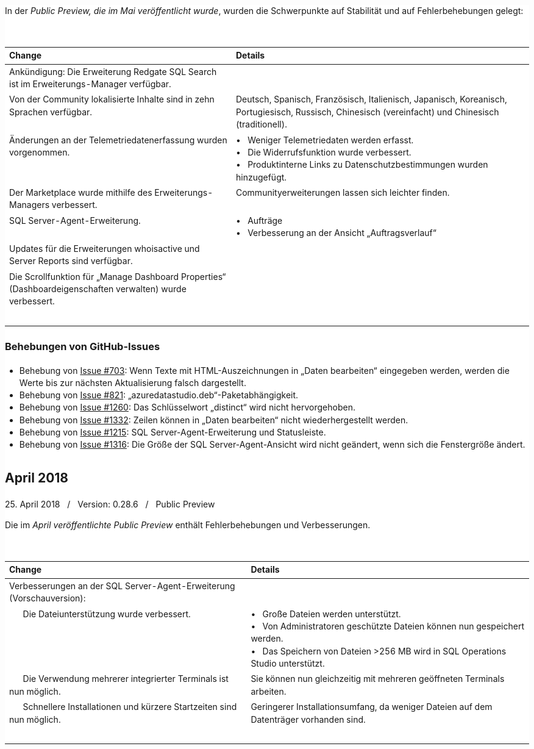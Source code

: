 In der *Public Preview, die im Mai veröffentlicht wurde*, wurden die Schwerpunkte auf Stabilität und auf Fehlerbehebungen gelegt:

&nbsp;

| Change | Details |
| :----- | :------ |
| Ankündigung: Die Erweiterung Redgate SQL Search ist im Erweiterungs-Manager verfügbar. | &nbsp; |
| Von der Community lokalisierte Inhalte sind in zehn Sprachen verfügbar. | Deutsch, Spanisch, Französisch, Italienisch, Japanisch, Koreanisch, Portugiesisch, Russisch, Chinesisch (vereinfacht) und Chinesisch (traditionell). |
| Änderungen an der Telemetriedatenerfassung wurden vorgenommen. | &bull; &nbsp; Weniger Telemetriedaten werden erfasst.<br/>&bull; &nbsp; Die Widerrufsfunktion wurde verbessert.<br/>&bull; &nbsp; Produktinterne Links zu Datenschutzbestimmungen wurden hinzugefügt. |
| Der Marketplace wurde mithilfe des Erweiterungs-Managers verbessert. | Communityerweiterungen lassen sich leichter finden. |
| SQL Server-Agent-Erweiterung. | &bull; &nbsp; Aufträge<br/>&bull; &nbsp; Verbesserung an der Ansicht „Auftragsverlauf“ |
| Updates für die Erweiterungen whoisactive und Server Reports sind verfügbar. | &nbsp; |
| Die Scrollfunktion für „Manage Dashboard Properties“ (Dashboardeigenschaften verwalten) wurde verbessert. | &nbsp; |
| &nbsp; | &nbsp; |

### <a name="fix-github-issues"></a>Behebungen von GitHub-Issues

- Behebung von [Issue #703](https://github.com/Microsoft/azuredatastudio/issues/703): Wenn Texte mit HTML-Auszeichnungen in „Daten bearbeiten“ eingegeben werden, werden die Werte bis zur nächsten Aktualisierung falsch dargestellt.
- Behebung von [Issue #821](https://github.com/Microsoft/azuredatastudio/issues/821): „azuredatastudio.deb“-Paketabhängigkeit.
- Behebung von [Issue #1260](https://github.com/Microsoft/azuredatastudio/issues/1260): Das Schlüsselwort „distinct“ wird nicht hervorgehoben.
- Behebung von [Issue #1332](https://github.com/Microsoft/azuredatastudio/issues/1332): Zeilen können in „Daten bearbeiten“ nicht wiederhergestellt werden.
- Behebung von [Issue #1215](https://github.com/Microsoft/azuredatastudio/issues/1215): SQL Server-Agent-Erweiterung und Statusleiste.
- Behebung von [Issue #1316](https://github.com/Microsoft/azuredatastudio/issues/1316): Die Größe der SQL Server-Agent-Ansicht wird nicht geändert, wenn sich die Fenstergröße ändert.

## <a name="april-2018"></a>April 2018

25. April 2018 &nbsp; / &nbsp; Version: 0.28.6 &nbsp; / &nbsp; Public Preview

Die im *April veröffentlichte Public Preview* enthält Fehlerbehebungen und Verbesserungen.

&nbsp;

| Change | Details |
| :----- | :------ |
| Verbesserungen an der SQL Server-Agent-Erweiterung (Vorschauversion): | &nbsp; |
| &nbsp; &nbsp; &nbsp; Die Dateiunterstützung wurde verbessert. | &bull; &nbsp; Große Dateien werden unterstützt.<br/>&bull; &nbsp; Von Administratoren geschützte Dateien können nun gespeichert werden.<br/>&bull; &nbsp; Das Speichern von Dateien \>256 MB wird in SQL Operations Studio unterstützt. |
| &nbsp; &nbsp; &nbsp; Die Verwendung mehrerer integrierter Terminals ist nun möglich. | Sie können nun gleichzeitig mit mehreren geöffneten Terminals arbeiten. |
| &nbsp; &nbsp; &nbsp; Schnellere Installationen und kürzere Startzeiten sind nun möglich. | Geringerer Installationsumfang, da weniger Dateien auf dem Datenträger vorhanden sind. |
| &nbsp; | &nbsp; |
